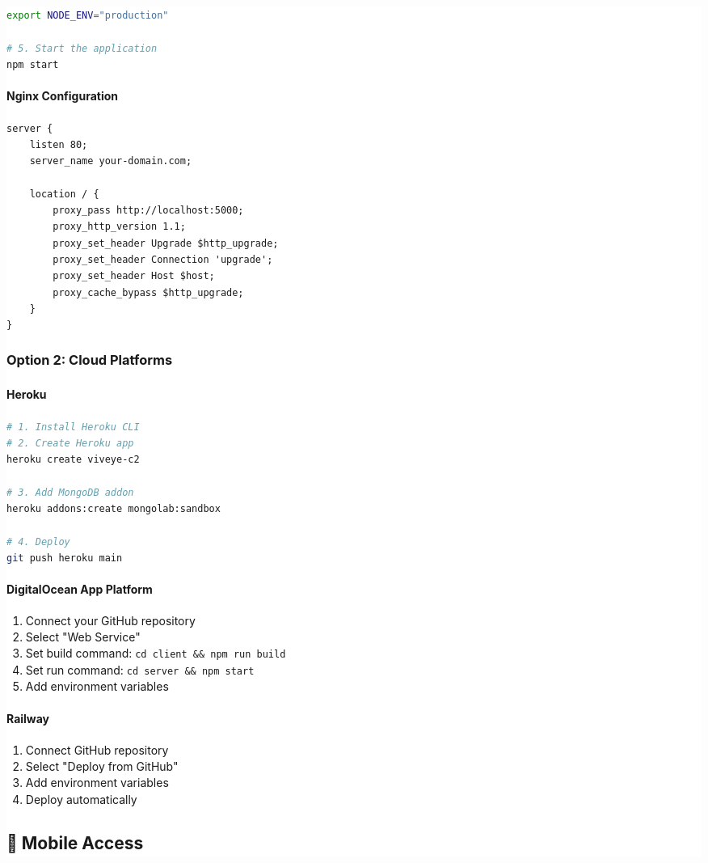 ```bash
export NODE_ENV="production"

# 5. Start the application
npm start
```

#### Nginx Configuration
```nginx
server {
    listen 80;
    server_name your-domain.com;
    
    location / {
        proxy_pass http://localhost:5000;
        proxy_http_version 1.1;
        proxy_set_header Upgrade $http_upgrade;
        proxy_set_header Connection 'upgrade';
        proxy_set_header Host $host;
        proxy_cache_bypass $http_upgrade;
    }
}
```

### Option 2: Cloud Platforms

#### Heroku
```bash
# 1. Install Heroku CLI
# 2. Create Heroku app
heroku create viveye-c2

# 3. Add MongoDB addon
heroku addons:create mongolab:sandbox

# 4. Deploy
git push heroku main
```

#### DigitalOcean App Platform
1. Connect your GitHub repository
2. Select "Web Service"
3. Set build command: `cd client && npm run build`
4. Set run command: `cd server && npm start`
5. Add environment variables

#### Railway
1. Connect GitHub repository
2. Select "Deploy from GitHub"
3. Add environment variables
4. Deploy automatically

## 📱 Mobile Access
